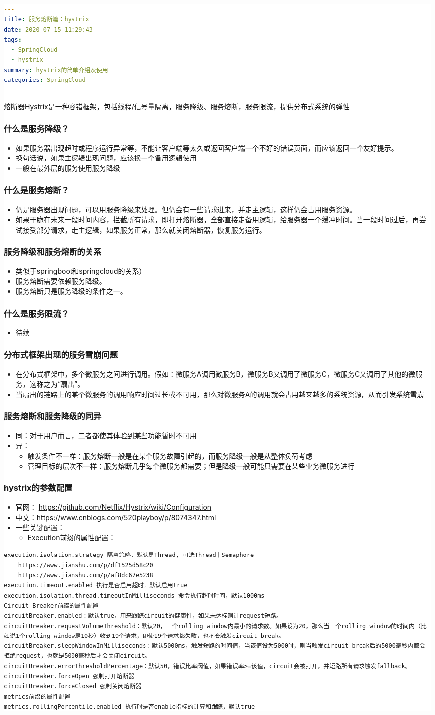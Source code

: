 ```yaml
---
title: 服务熔断篇：hystrix
date: 2020-07-15 11:29:43
tags:
  - SpringCloud
  - hystrix
summary: hystrix的简单介绍及使用
categories: SpringCloud
---
```

熔断器Hystrix是一种容错框架，包括线程/信号量隔离，服务降级、服务熔断，服务限流，提供分布式系统的弹性

### 什么是服务降级？ ###
- 如果服务器出现超时或程序运行异常等，不能让客户端等太久或返回客户端一个不好的错误页面，而应该返回一个友好提示。
- 换句话说，如果主逻辑出现问题，应该换一个备用逻辑使用
- 一般在最外层的服务使用服务降级

### 什么是服务熔断？ ###
- 仍是服务器出现问题，可以用服务降级来处理。但仍会有一些请求进来，并走主逻辑，这样仍会占用服务资源。
- 如果干脆在未来一段时间内容，拦截所有请求，即打开熔断器，全部直接走备用逻辑，给服务器一个缓冲时间。当一段时间过后，再尝试接受部分请求，走主逻辑，如果服务正常，那么就关闭熔断器，恢复服务运行。

### 服务降级和服务熔断的关系 ###
- 类似于springboot和springcloud的关系）
- 服务熔断需要依赖服务降级。
- 服务熔断只是服务降级的条件之一。

### 什么是服务限流？ ###
- 待续

### 分布式框架出现的服务雪崩问题 ###
- 在分布式框架中，多个微服务之间进行调用。假如：微服务A调用微服务B，微服务B又调用了微服务C，微服务C又调用了其他的微服务，这称之为“扇出”。
- 当扇出的链路上的某个微服务的调用响应时间过长或不可用，那么对微服务A的调用就会占用越来越多的系统资源，从而引发系统雪崩

### 服务熔断和服务降级的同异 ###
- 同：对于用户而言，二者都使其体验到某些功能暂时不可用
- 异：
	- 触发条件不一样：服务熔断一般是在某个服务故障引起的，而服务降级一般是从整体负荷考虑
	- 管理目标的层次不一样：服务熔断几乎每个微服务都需要；但是降级一般可能只需要在某些业务微服务进行

### hystrix的参数配置 ###
- 官网： https://github.com/Netflix/Hystrix/wiki/Configuration
- 中文：https://www.cnblogs.com/520playboy/p/8074347.html
- 一些关键配置：
	- Execution前缀的属性配置：
``` 
execution.isolation.strategy 隔离策略，默认是Thread, 可选Thread｜Semaphore
	https://www.jianshu.com/p/df1525d58c20
	https://www.jianshu.com/p/af8dc67e5238
execution.timeout.enabled 执行是否启用超时，默认启用true
execution.isolation.thread.timeoutInMilliseconds 命令执行超时时间，默认1000ms
Circuit Breaker前缀的属性配置
circuitBreaker.enabled：默认true，用来跟踪circuit的健康性，如果未达标则让request短路。
circuitBreaker.requestVolumeThreshold：默认20，一个rolling window内最小的请求数。如果设为20，那么当一个rolling window的时间内（比如说1个rolling window是10秒）收到19个请求，即使19个请求都失败，也不会触发circuit break。
circuitBreaker.sleepWindowInMilliseconds：默认5000ms，触发短路的时间值，当该值设为5000时，则当触发circuit break后的5000毫秒内都会拒绝request，也就是5000毫秒后才会关闭circuit。
circuitBreaker.errorThresholdPercentage：默认50，错误比率阀值，如果错误率>=该值，circuit会被打开，并短路所有请求触发fallback。
circuitBreaker.forceOpen 强制打开熔断器
circuitBreaker.forceClosed 强制关闭熔断器
metrics前缀的属性配置
metrics.rollingPercentile.enabled 执行时是否enable指标的计算和跟踪，默认true
```